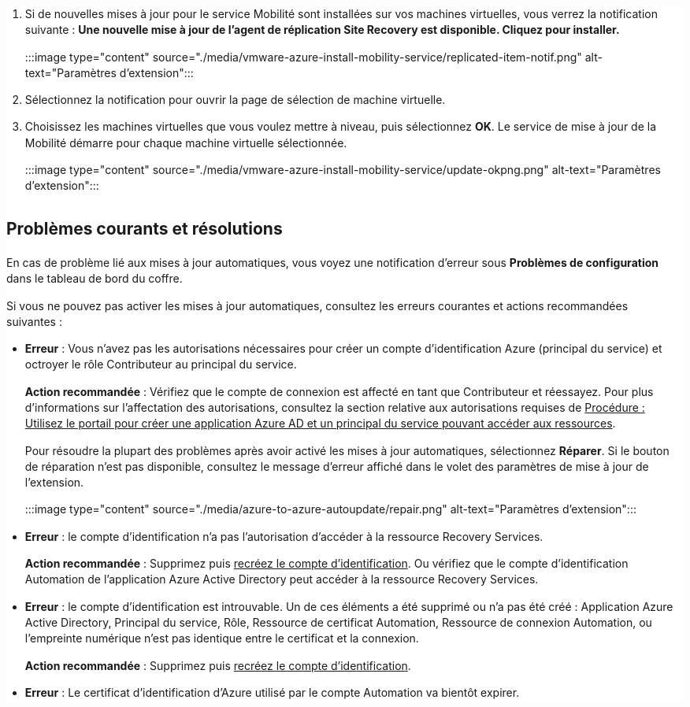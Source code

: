1. Si de nouvelles mises à jour pour le service Mobilité sont installées sur vos machines virtuelles, vous verrez la notification suivante : **Une nouvelle mise à jour de l’agent de réplication Site Recovery est disponible. Cliquez pour installer.**

   :::image type="content" source="./media/vmware-azure-install-mobility-service/replicated-item-notif.png" alt-text="Paramètres d’extension":::

1. Sélectionnez la notification pour ouvrir la page de sélection de machine virtuelle.
1. Choisissez les machines virtuelles que vous voulez mettre à niveau, puis sélectionnez **OK**. Le service de mise à jour de la Mobilité démarre pour chaque machine virtuelle sélectionnée.

   :::image type="content" source="./media/vmware-azure-install-mobility-service/update-okpng.png" alt-text="Paramètres d’extension":::

## <a name="common-issues-and-troubleshooting"></a>Problèmes courants et résolutions

En cas de problème lié aux mises à jour automatiques, vous voyez une notification d’erreur sous **Problèmes de configuration** dans le tableau de bord du coffre.

Si vous ne pouvez pas activer les mises à jour automatiques, consultez les erreurs courantes et actions recommandées suivantes :

- **Erreur** : Vous n’avez pas les autorisations nécessaires pour créer un compte d’identification Azure (principal du service) et octroyer le rôle Contributeur au principal du service.

  **Action recommandée** : Vérifiez que le compte de connexion est affecté en tant que Contributeur et réessayez. Pour plus d’informations sur l’affectation des autorisations, consultez la section relative aux autorisations requises de [Procédure : Utilisez le portail pour créer une application Azure AD et un principal du service pouvant accéder aux ressources](../active-directory/develop/howto-create-service-principal-portal.md#permissions-required-for-registering-an-app).

  Pour résoudre la plupart des problèmes après avoir activé les mises à jour automatiques, sélectionnez **Réparer**. Si le bouton de réparation n’est pas disponible, consultez le message d’erreur affiché dans le volet des paramètres de mise à jour de l’extension.

  :::image type="content" source="./media/azure-to-azure-autoupdate/repair.png" alt-text="Paramètres d’extension":::

- **Erreur** : le compte d’identification n’a pas l’autorisation d’accéder à la ressource Recovery Services.

  **Action recommandée** : Supprimez puis [recréez le compte d’identification](../automation/manage-runas-account.md). Ou vérifiez que le compte d’identification Automation de l’application Azure Active Directory peut accéder à la ressource Recovery Services.

- **Erreur** : le compte d’identification est introuvable. Un de ces éléments a été supprimé ou n’a pas été créé : Application Azure Active Directory, Principal du service, Rôle, Ressource de certificat Automation, Ressource de connexion Automation, ou l’empreinte numérique n’est pas identique entre le certificat et la connexion.

  **Action recommandée** : Supprimez puis [recréez le compte d’identification](../automation/manage-runas-account.md).

- **Erreur** : Le certificat d’identification d’Azure utilisé par le compte Automation va bientôt expirer.
